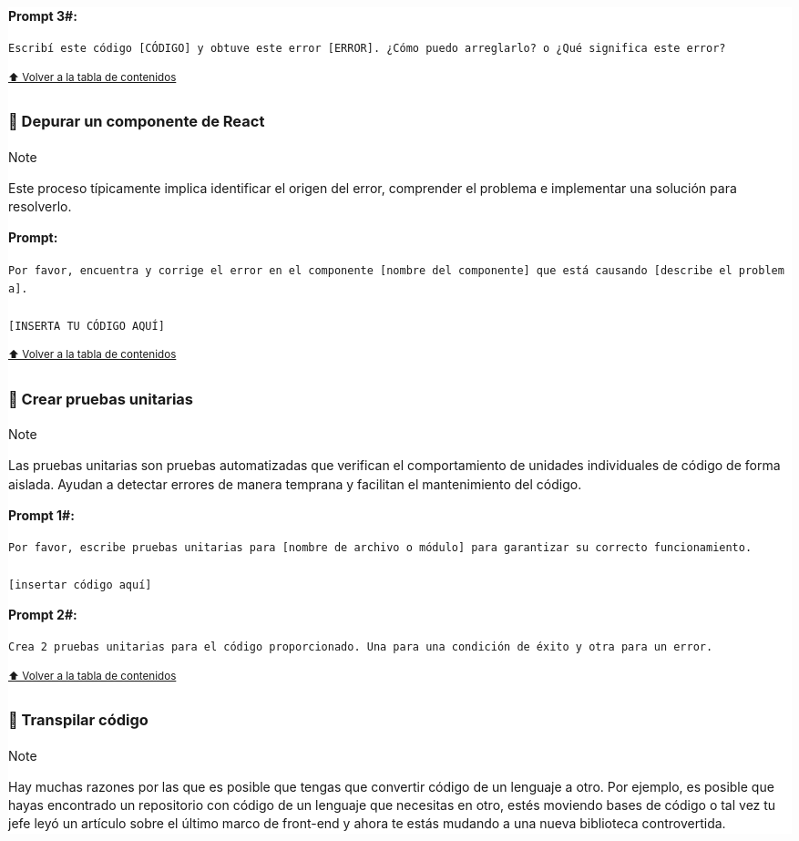 **Prompt 3#:**

```
Escribí este código [CÓDIGO] y obtuve este error [ERROR]. ¿Cómo puedo arreglarlo? o ¿Qué significa este error?
```

<sup>[⬆️ Volver a la tabla de contenidos](#tabla-de-contenidos)</sup>

### 📣 Depurar un componente de React

> [!NOTE]
>Este proceso típicamente implica identificar el origen del error, comprender el problema e implementar una solución para resolverlo.

**Prompt:**

```
Por favor, encuentra y corrige el error en el componente [nombre del componente] que está causando [describe el problema].

[INSERTA TU CÓDIGO AQUÍ]
```

<sup>[⬆️ Volver a la tabla de contenidos](#tabla-de-contenidos)</sup>

### 📣 Crear pruebas unitarias

> [!NOTE]
>Las pruebas unitarias son pruebas automatizadas que verifican el comportamiento de unidades individuales de código de forma aislada. Ayudan a detectar errores de manera temprana y facilitan el mantenimiento del código.

**Prompt 1#:**

```
Por favor, escribe pruebas unitarias para [nombre de archivo o módulo] para garantizar su correcto funcionamiento.

[insertar código aquí]
```

**Prompt 2#:**

```
Crea 2 pruebas unitarias para el código proporcionado. Una para una condición de éxito y otra para un error.
```

<sup>[⬆️ Volver a la tabla de contenidos](#tabla-de-contenidos)</sup>

### 📣 Transpilar código

> [!NOTE]
>Hay muchas razones por las que es posible que tengas que convertir código de un lenguaje a otro. Por ejemplo, es posible que hayas encontrado un repositorio con código de un lenguaje que necesitas en otro, estés moviendo bases de código o tal vez tu jefe leyó un artículo sobre el último marco de front-end y ahora te estás mudando a una nueva biblioteca controvertida.
